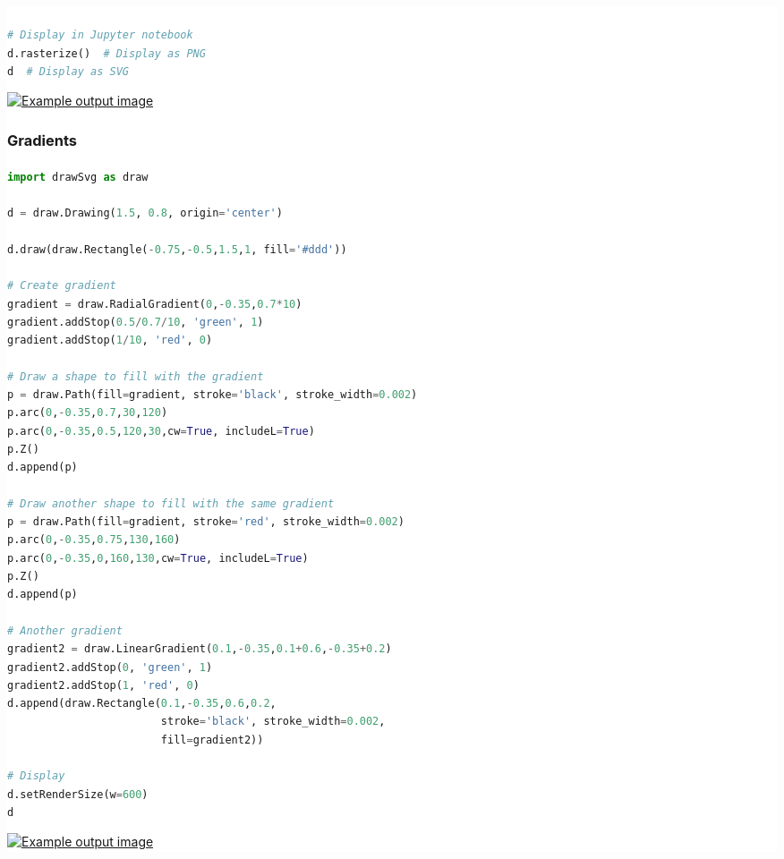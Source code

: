 ```python

# Display in Jupyter notebook
d.rasterize()  # Display as PNG
d  # Display as SVG
```

[![Example output image](https://raw.githubusercontent.com/cduck/drawSvg/master/examples/example1.png)](https://github.com/cduck/drawSvg/blob/master/examples/example1.svg)

### Gradients
```python
import drawSvg as draw

d = draw.Drawing(1.5, 0.8, origin='center')

d.draw(draw.Rectangle(-0.75,-0.5,1.5,1, fill='#ddd'))

# Create gradient
gradient = draw.RadialGradient(0,-0.35,0.7*10)
gradient.addStop(0.5/0.7/10, 'green', 1)
gradient.addStop(1/10, 'red', 0)

# Draw a shape to fill with the gradient
p = draw.Path(fill=gradient, stroke='black', stroke_width=0.002)
p.arc(0,-0.35,0.7,30,120)
p.arc(0,-0.35,0.5,120,30,cw=True, includeL=True)
p.Z()
d.append(p)

# Draw another shape to fill with the same gradient
p = draw.Path(fill=gradient, stroke='red', stroke_width=0.002)
p.arc(0,-0.35,0.75,130,160)
p.arc(0,-0.35,0,160,130,cw=True, includeL=True)
p.Z()
d.append(p)

# Another gradient
gradient2 = draw.LinearGradient(0.1,-0.35,0.1+0.6,-0.35+0.2)
gradient2.addStop(0, 'green', 1)
gradient2.addStop(1, 'red', 0)
d.append(draw.Rectangle(0.1,-0.35,0.6,0.2,
                        stroke='black', stroke_width=0.002,
                        fill=gradient2))

# Display
d.setRenderSize(w=600)
d
```

[![Example output image](https://raw.githubusercontent.com/cduck/drawSvg/master/examples/example2.png)](https://github.com/cduck/drawSvg/blob/master/examples/example2.svg)
